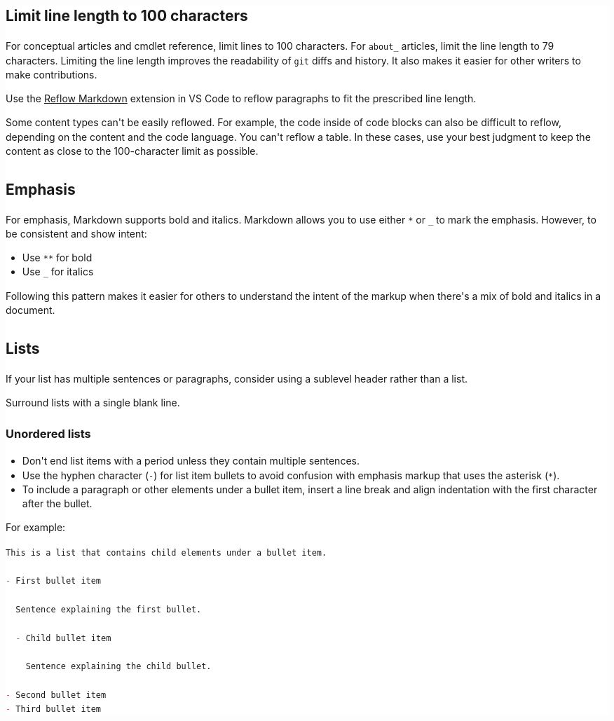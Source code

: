 ## Limit line length to 100 characters

For conceptual articles and cmdlet reference, limit lines to 100 characters. For `about_` articles,
limit the line length to 79 characters. Limiting the line length improves the readability of `git`
diffs and history. It also makes it easier for other writers to make contributions.

Use the [Reflow Markdown][09] extension in VS Code to reflow paragraphs to fit the prescribed line
length.

Some content types can't be easily reflowed. For example, the code inside of code blocks can also be
difficult to reflow, depending on the content and the code language. You can't reflow a table. In
these cases, use your best judgment to keep the content as close to the 100-character limit as
possible.

## Emphasis

For emphasis, Markdown supports bold and italics. Markdown allows you to use either `*` or `_` to
mark the emphasis. However, to be consistent and show intent:

- Use `**` for bold
- Use `_` for italics

Following this pattern makes it easier for others to understand the intent of the markup when
there's a mix of bold and italics in a document.

## Lists

If your list has multiple sentences or paragraphs, consider using a sublevel header rather than a
list.

Surround lists with a single blank line.

### Unordered lists

- Don't end list items with a period unless they contain multiple sentences.
- Use the hyphen character (`-`) for list item bullets to avoid confusion with emphasis markup that
  uses the asterisk (`*`).
- To include a paragraph or other elements under a bullet item, insert a line break and align
  indentation with the first character after the bullet.

For example:

```Markdown
This is a list that contains child elements under a bullet item.

- First bullet item

  Sentence explaining the first bullet.

  - Child bullet item

    Sentence explaining the child bullet.

- Second bullet item
- Third bullet item
```


[01]: /contribute/content/how-to-write-docs-auth-pack
[02]: /contribute/content/how-to-write-links
[03]: /contribute/content/how-to-write-links#xref-cross-reference-links
[04]: /contribute/content/code-in-docs#supported-languages
[05]: /contribute/content/markdown-reference#tables
[06]: https://github.com/lunet-io/markdig
[07]: https://github.github.com/gfm/#atx-headings
[08]: https://marketplace.visualstudio.com/items?itemName=DavidAnson.vscode-markdownlint
[09]: https://marketplace.visualstudio.com/items?itemName=marvhen.reflow-markdown
[10]: https://spec.commonmark.org/
[11]: https://github.github.com/gfm/#reference-link
[12]: https://www.markdownguide.org/cheat-sheet/
[13]: powershell-style-guide.md